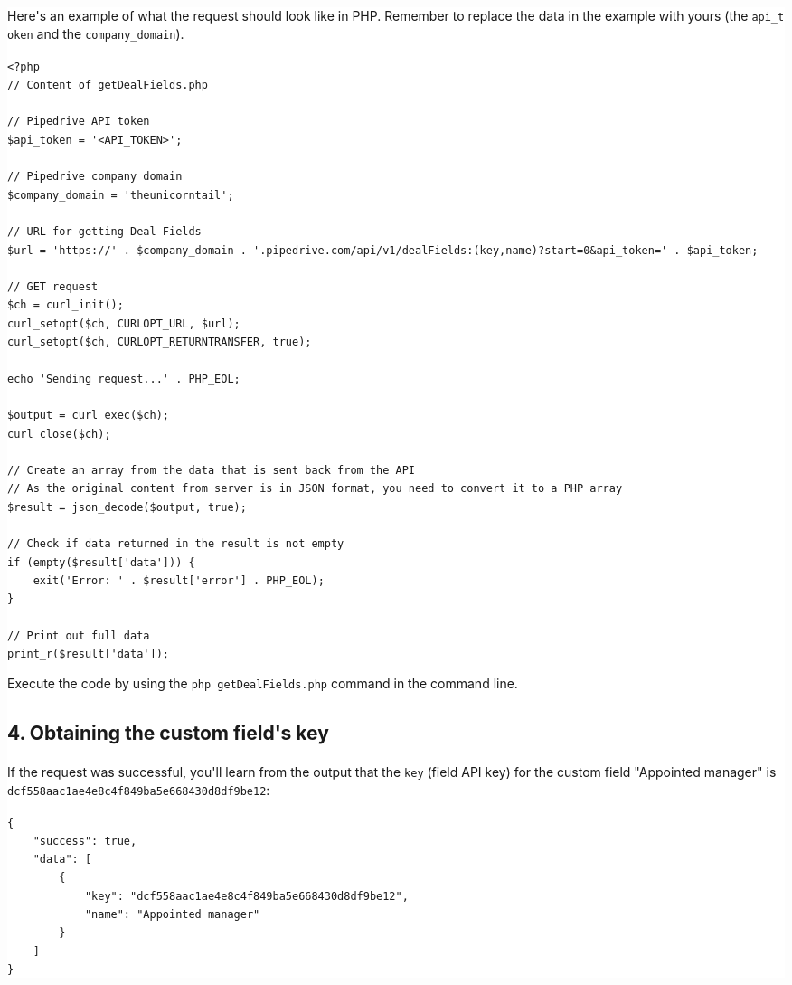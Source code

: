 Here's an example of what the request should look like in PHP. Remember to replace the data in the example with yours (the ``api_token`` and the ``company_domain``).
    
    
    <?php
    // Content of getDealFields.php
      
    // Pipedrive API token
    $api_token = '<API_TOKEN>';
      
    // Pipedrive company domain
    $company_domain = 'theunicorntail';
     
    // URL for getting Deal Fields
    $url = 'https://' . $company_domain . '.pipedrive.com/api/v1/dealFields:(key,name)?start=0&api_token=' . $api_token;
     
    // GET request
    $ch = curl_init();
    curl_setopt($ch, CURLOPT_URL, $url);
    curl_setopt($ch, CURLOPT_RETURNTRANSFER, true);
       
    echo 'Sending request...' . PHP_EOL;
       
    $output = curl_exec($ch);
    curl_close($ch);
     
    // Create an array from the data that is sent back from the API
    // As the original content from server is in JSON format, you need to convert it to a PHP array
    $result = json_decode($output, true);
     
    // Check if data returned in the result is not empty
    if (empty($result['data'])) {
        exit('Error: ' . $result['error'] . PHP_EOL);
    }
     
    // Print out full data
    print_r($result['data']);
    

Execute the code by using the `php getDealFields.php` command in the command line.

## 4\. Obtaining the custom field's key

If the request was successful, you'll learn from the output that the ``key`` (field API key) for the custom field "Appointed manager" is `dcf558aac1ae4e8c4f849ba5e668430d8df9be12`:
    
    
    {
        "success": true,
        "data": [
            {
                "key": "dcf558aac1ae4e8c4f849ba5e668430d8df9be12",
                "name": "Appointed manager"
            }
        ]
    }
    
